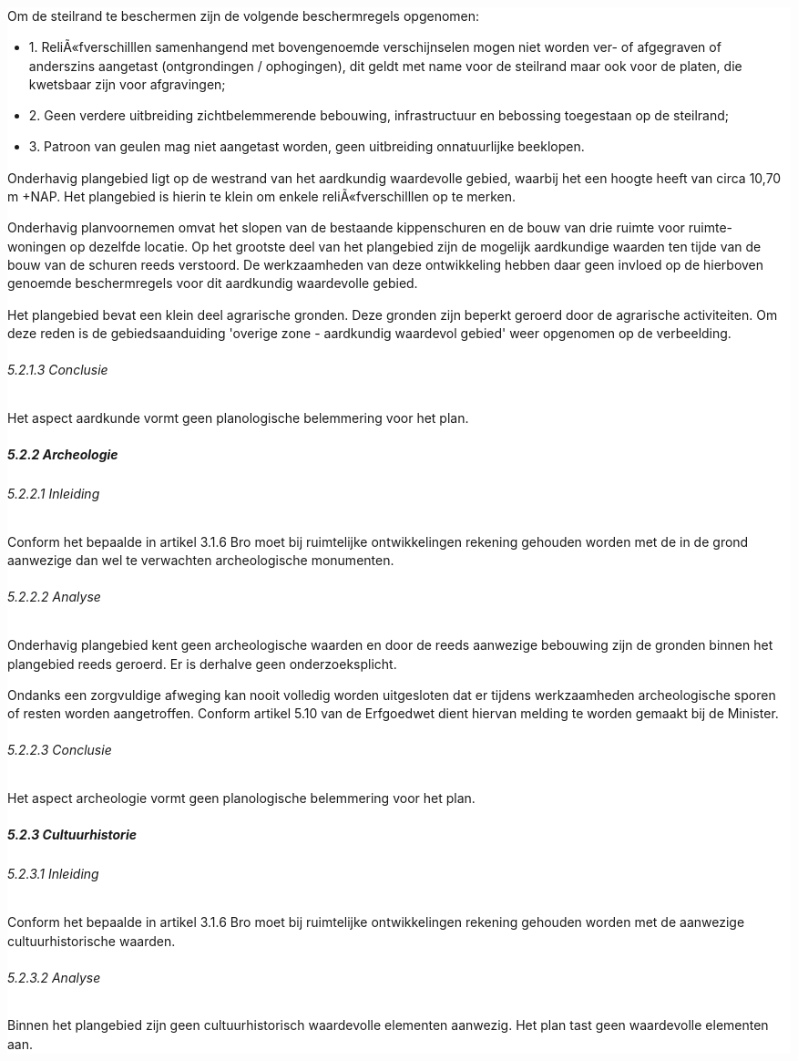 Om de steilrand te beschermen zijn de volgende beschermregels opgenomen:

* 1\. ReliÃ«fverschilllen samenhangend met bovengenoemde verschijnselen mogen niet worden ver\- of afgegraven of anderszins aangetast (ontgrondingen / ophogingen), dit geldt met name voor de steilrand maar ook voor de platen, die kwetsbaar zijn voor afgravingen;

* 2\. Geen verdere uitbreiding zichtbelemmerende bebouwing, infrastructuur en bebossing toegestaan op de steilrand;

* 3\. Patroon van geulen mag niet aangetast worden, geen uitbreiding onnatuurlijke beeklopen.

Onderhavig plangebied ligt op de westrand van het aardkundig waardevolle gebied, waarbij het een hoogte heeft van circa 10,70 m \+NAP. Het plangebied is hierin te klein om enkele reliÃ«fverschilllen op te merken.

Onderhavig planvoornemen omvat het slopen van de bestaande kippenschuren en de bouw van drie ruimte voor ruimte\-woningen op dezelfde locatie. Op het grootste deel van het plangebied zijn de mogelijk aardkundige waarden ten tijde van de bouw van de schuren reeds verstoord. De werkzaamheden van deze ontwikkeling hebben daar geen invloed op de hierboven genoemde beschermregels voor dit aardkundig waardevolle gebied.

Het plangebied bevat een klein deel agrarische gronden. Deze gronden zijn beperkt geroerd door de agrarische activiteiten. Om deze reden is de gebiedsaanduiding 'overige zone \- aardkundig waardevol gebied' weer opgenomen op de verbeelding.

###### 5\.2\.1\.3 Conclusie

Het aspect aardkunde vormt geen planologische belemmering voor het plan.

##### 5\.2\.2 Archeologie

###### 5\.2\.2\.1 Inleiding

Conform het bepaalde in artikel 3\.1\.6 Bro moet bij ruimtelijke ontwikkelingen rekening gehouden worden met de in de grond aanwezige dan wel te verwachten archeologische monumenten.

###### 5\.2\.2\.2 Analyse

Onderhavig plangebied kent geen archeologische waarden en door de reeds aanwezige bebouwing zijn de gronden binnen het plangebied reeds geroerd. Er is derhalve geen onderzoeksplicht.

Ondanks een zorgvuldige afweging kan nooit volledig worden uitgesloten dat er tijdens werkzaamheden archeologische sporen of resten worden aangetroffen. Conform artikel 5\.10 van de Erfgoedwet dient hiervan melding te worden gemaakt bij de Minister.

###### 5\.2\.2\.3 Conclusie

Het aspect archeologie vormt geen planologische belemmering voor het plan.

##### 5\.2\.3 Cultuurhistorie

###### 5\.2\.3\.1 Inleiding

Conform het bepaalde in artikel 3\.1\.6 Bro moet bij ruimtelijke ontwikkelingen rekening gehouden worden met de aanwezige cultuurhistorische waarden.

###### 5\.2\.3\.2 Analyse

Binnen het plangebied zijn geen cultuurhistorisch waardevolle elementen aanwezig. Het plan tast geen waardevolle elementen aan.
